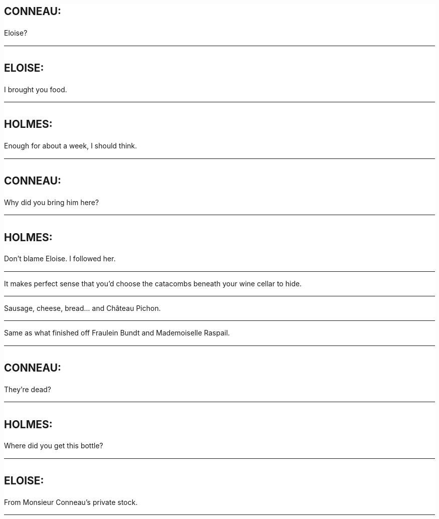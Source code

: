 
## CONNEAU:
Eloise?

---

## ELOISE:
I brought you food.

---

## HOLMES:
Enough for about a week, I should think.

---

## CONNEAU:
Why did you bring him here?

---

## HOLMES:
Don’t blame Eloise. I followed her. 

---

It makes perfect sense that you’d choose the catacombs beneath your wine cellar to hide.

---



Sausage, cheese, bread... and Château Pichon. 

---

Same as what finished off Fraulein Bundt and Mademoiselle Raspail. 

---

## CONNEAU:
They’re dead?

---

## HOLMES:
Where did you get this bottle?

---

## ELOISE:
From Monsieur Conneau’s private stock.

---